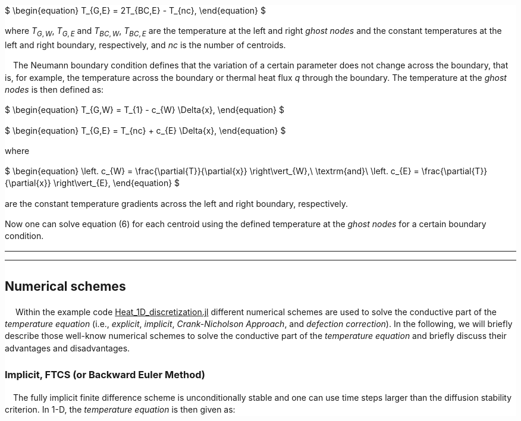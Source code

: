 $
\begin{equation}
T_{G,E} = 2T_{BC,E} - T_{nc},
\end{equation}
$

where $T_{G,W}$, $T_{G,E}$ and $T_{BC,W}$, $T_{BC,E}$ are the temperature at the left and right *ghost nodes* and the constant temperatures at the left and right boundary, respectively, and $nc$ is the number of centroids.  

&emsp;The Neumann boundary condition defines that the variation of a certain parameter does not change across the boundary, that is, for example, the temperature across the boundary or thermal heat flux *q* through the boundary. The temperature at the *ghost nodes* is then defined as: 

$
\begin{equation}
T_{G,W} = T_{1} - c_{W} \Delta{x},
\end{equation}
$

$
\begin{equation}
T_{G,E} = T_{nc} + c_{E} \Delta{x},
\end{equation}
$

where 

$
\begin{equation}
\left. c_{W} = \frac{\partial{T}}{\partial{x}} \right\vert_{W},\ \textrm{and}\ \left. c_{E} = \frac{\partial{T}}{\partial{x}} \right\vert_{E}, 
\end{equation}
$

are the constant temperature gradients across the left and right boundary, respectively. 

Now one can solve equation $(6)$ for each centroid using the defined temperature at the *ghost nodes* for a certain boundary condition.

----------------------------------
----------------------------------

## Numerical schemes

&emsp; Within the example code [Heat_1D_discretization.jl](https://github.com/LukasFuchs/GeoModBox.jl/blob/main/examples/DiffusionEquation/1D/Heat_1D_discretization.jl) different numerical schemes are used to solve the conductive part of the *temperature equation* (i.e., *explicit*, *implicit*, *Crank-Nicholson Approach*, and *defection correction*). In the following, we will briefly describe those well-know numerical schemes to solve the conductive part of the *temperature equation* and briefly discuss their advantages and disadvantages.

### Implicit, FTCS (or Backward Euler Method)

&emsp;The fully implicit finite difference scheme is unconditionally stable and one can use time steps larger than the diffusion stability criterion. In 1-D, the *temperature equation* is then given as: 
